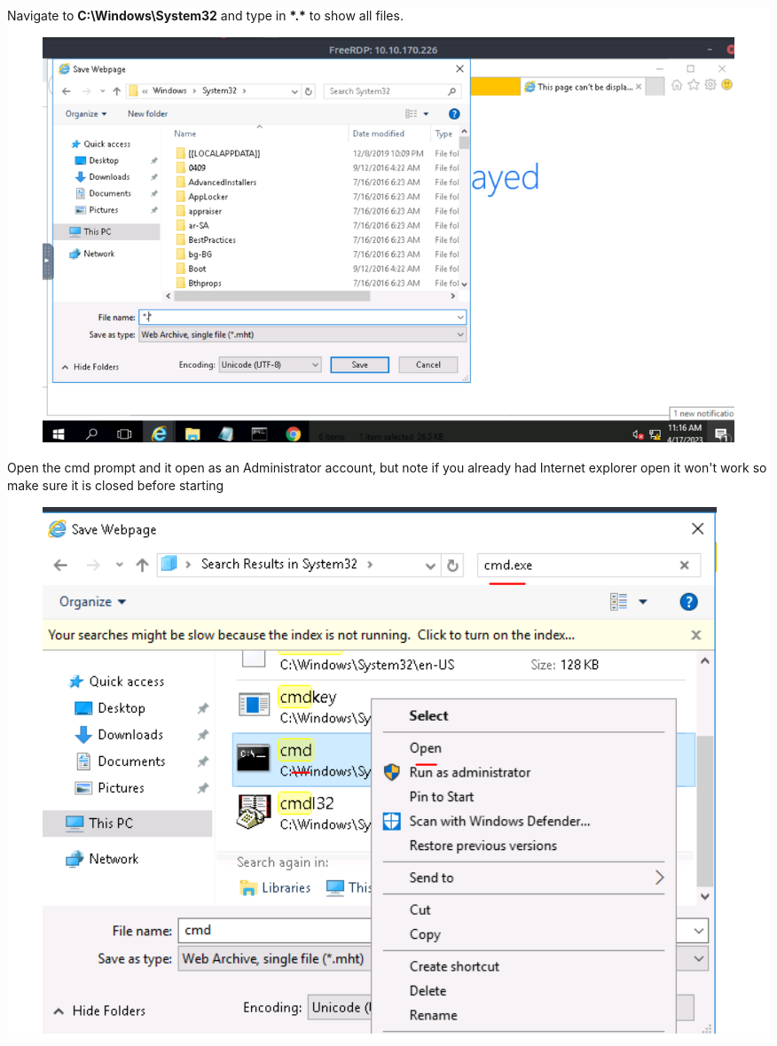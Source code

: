 Navigate to **C:\Windows\System32** and type in **\*.\*** to show all files.

<figure><img src="../../.gitbook/assets/image (34) (2) (2).png" alt=""><figcaption></figcaption></figure>

Open the cmd prompt and it open as an Administrator account, but note if you already had Internet explorer open it won't work so make sure it is closed before starting

<figure><img src="../../.gitbook/assets/image (69) (2).png" alt=""><figcaption></figcaption></figure>
